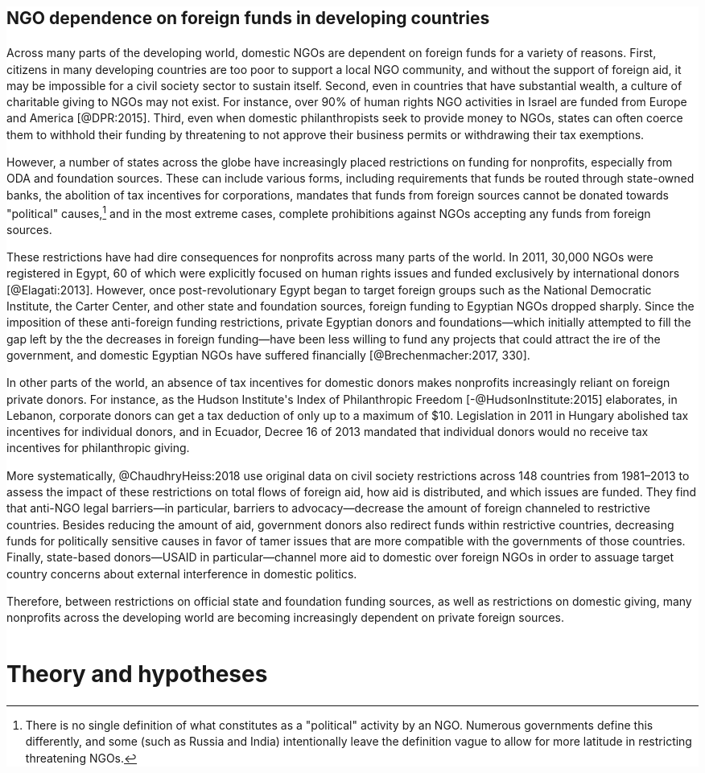 ## NGO dependence on foreign funds in developing countries 

Across many parts of the developing world, domestic NGOs are dependent on foreign funds for a variety of reasons. First, citizens in many developing countries are too poor to support a local NGO community, and without the support of foreign aid, it may be impossible for a civil society sector to sustain itself. Second, even in countries that have substantial wealth, a culture of charitable giving to NGOs may not exist. For instance, over 90% of human rights NGO activities in Israel are funded from Europe and America [@DPR:2015]. Third, even when domestic philanthropists seek to provide money to NGOs, states can often coerce them to withhold their funding by threatening to not approve their business permits or withdrawing their tax exemptions.

However, a number of states across the globe have increasingly placed restrictions on funding for nonprofits, especially from ODA and foundation sources. These can include various forms, including requirements that funds be routed through state-owned banks, the abolition of tax incentives for corporations, mandates that funds from foreign sources cannot be donated towards "political" causes,[^3a] and in the most extreme cases, complete prohibitions against NGOs accepting any funds from foreign sources.

These restrictions have had dire consequences for nonprofits across many parts of the world. In 2011, 30,000 NGOs were registered in Egypt, 60 of which were explicitly focused on human rights issues and funded exclusively by international donors [@Elagati:2013]. However, once post-revolutionary Egypt began to target foreign groups such as the National Democratic Institute, the Carter Center, and other state and foundation sources, foreign funding to Egyptian NGOs dropped sharply. Since the imposition of these anti-foreign funding restrictions, private Egyptian donors and foundations—which initially attempted to fill the gap left by the the decreases in foreign funding—have been less willing to fund any projects that could attract the ire of the government, and domestic Egyptian NGOs have suffered financially [@Brechenmacher:2017, 330].

In other parts of the world, an absence of tax incentives for domestic donors makes nonprofits increasingly reliant on foreign private donors. For instance, as the Hudson Institute's Index of Philanthropic Freedom [-@HudsonInstitute:2015] elaborates, in Lebanon, corporate donors can get a tax deduction of only up to a maximum of $10. Legislation in 2011 in Hungary abolished tax incentives for individual donors, and in Ecuador, Decree 16 of 2013 mandated that individual donors would no receive tax incentives for philanthropic giving.

More systematically, @ChaudhryHeiss:2018 use original data on civil society restrictions across 148 countries from 1981–2013 to assess the impact of these restrictions on total flows of foreign aid, how aid is distributed, and which issues are funded. They find that anti-NGO legal barriers—in particular, barriers to advocacy—decrease the amount of foreign channeled to restrictive countries. Besides reducing the amount of aid, government donors also redirect funds within restrictive countries, decreasing funds for politically sensitive causes in favor of tamer issues that are more compatible with the governments of those countries. Finally, state-based donors—USAID in particular—channel more aid to domestic over foreign NGOs in order to assuage target country concerns about external interference in domestic politics.

Therefore, between restrictions on official state and foundation funding sources, as well as restrictions on domestic giving, many nonprofits across the developing world are becoming increasingly dependent on private foreign sources. 


# Theory and hypotheses


[^1]: Prior to launching the survey, we preregistered our hypotheses and research design at the Open Science Framework, and our preregistration protocol is available at [https://osf.io/dx973/](https://osf.io/dx973/). We made the following deviations from the original preregistration: TODO - we only specified the a and b versions of our hypotheses, but we specified the c and d versions in the data analysis plan—we just inadvertently didn't include the text versions of them in the actual hypotheses
[^2]: We estimated that the survey would take 5 minutes to complete and paid participants the equivalent of a $9/hour wage. On average, participants completed the survey in 3 minutes and 20 seconds.
[^3]: A static version of the survey can be seen at [https://stats.andrewheiss.com/ngo-crackdowns-philanthropy-pilot/experiment.html](https://stats.andrewheiss.com/ngo-crackdowns-philanthropy-pilot/experiment.html).
[^4]: Typically, between-subjects factorial designs are analyzed with ANOVA. Using regression instead of ANOVA allows us to estimate differences in means and medians more easily and provides more flexibility when controlling for demographics or attitudes towards philanthropy. @tbl:coefficients-to-add in the appendix demonstrates how to add each of the terms to estimate the average for each condition.
[^5]: In both families of models, we use weakly informative prior distributions for both the coefficients and the intercepts. In the OLS models, we use a Cauchy distribution with a median of 0 and a λ of 2.5 for coefficients and a median of 0 and a λ of 10 for the intercept. Following the suggestion of @GhoshLiMitra:2017, who recommend that weak prior distributions in logistic regression models use between 3–7 degrees of freedom, we use a Student t distribution with 3 degrees of freedom, a µ of 0, and a σ of 2.5 for coefficients and a σ of 10 for the intercept in our logistic regression models.
[^6]: Throughout this paper, ∆ represents the median difference in the value of interest between the "no crackdown" and "crackdown" conditions in 4000 MCMC simulations (i.e. $\text{Value}_{\text{No crackdown}} - \text{Value}_{\text{Crackdown}}$).
[^7]: Response 3154467.
[^8]: Response 8425616.
[^9]: Response 3510738.
[^10]: Response 6009603.
[^11]: Response 9526638.
[^12]: Response 13685.
[^13]: Response 3025921.
[^14]: Response 6486084.
[^15]: Response 9509936.
[^16]: Response 1097165.
[^17]: Response 8995923.
[^coefs]: Detailed regression coefficients are included in @tbl:models-likelihood and @tbl:models-amount in the appendix.
[^1a]: For exceptions, see the 2016 Index of Philanthropy, <https://www.hudson.org/research/13314-index-of-global-philanthropy-and-remittances-2016>.
[^2a]: For the purposes of this paper, even though we are using the term NGOs, it also includes organizations such as civil society organizations (CSOs) and charities. This is because the scope of organizations covered by laws differs across countries.
[^3a]: There is no single definition of what constitutes as a "political" activity by an NGO. Numerous governments define this differently, and some (such as Russia and India) intentionally leave the definition vague to allow for more latitude in restricting threatening NGOs.